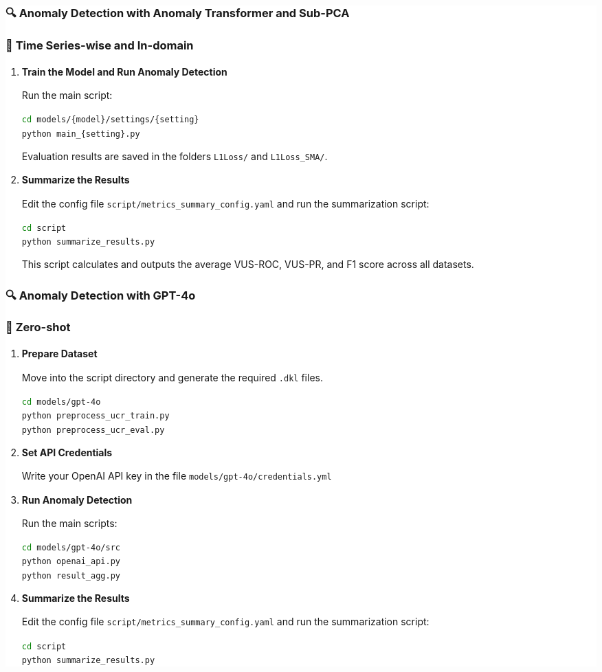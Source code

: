 ### 🔍 Anomaly Detection with Anomaly Transformer and Sub-PCA
### 🚀 **Time Series-wise** and **In-domain**
1. **Train the Model and Run Anomaly Detection**
   
   Run the main script:
    ```bash
    cd models/{model}/settings/{setting}
    python main_{setting}.py
    ```
    Evaluation results are saved in the folders `L1Loss/` and `L1Loss_SMA/`.
    
2.  **Summarize the Results**

    Edit the config file `script/metrics_summary_config.yaml` and run the summarization script:
    ```bash
    cd script
    python summarize_results.py
    ```
    
    This script calculates and outputs the average VUS-ROC, VUS-PR, and F1 score across all datasets.

### 🔍 Anomaly Detection with GPT-4o
### 🚀 **Zero-shot**
1. **Prepare Dataset**
   
   Move into the script directory and generate the required `.dkl` files.
    ```bash
    cd models/gpt-4o
    python preprocess_ucr_train.py
    python preprocess_ucr_eval.py
    ```   
2. **Set API Credentials**
   
   Write your OpenAI API key in the file `models/gpt-4o/credentials.yml`
   
3. **Run Anomaly Detection**
   
   Run the main scripts:
    ```bash
    cd models/gpt-4o/src
    python openai_api.py
    python result_agg.py
    ```
4.  **Summarize the Results**
   
    Edit the config file `script/metrics_summary_config.yaml` and run the summarization script:
    ```bash
    cd script
    python summarize_results.py
